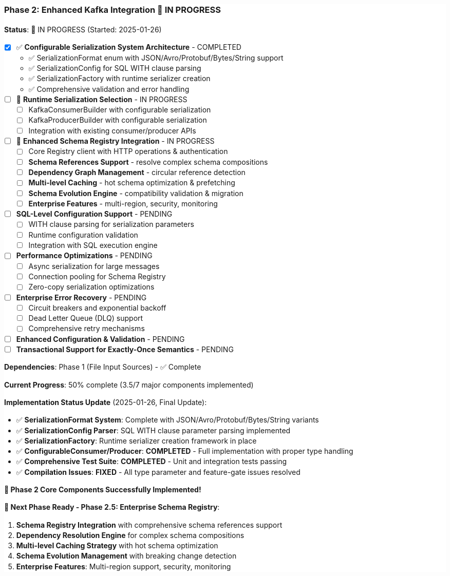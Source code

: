 ### Phase 2: Enhanced Kafka Integration 🔄 **IN PROGRESS**
**Status**: 🔄 IN PROGRESS (Started: 2025-01-26)
- [x] ✅ **Configurable Serialization System Architecture** - COMPLETED
  - ✅ SerializationFormat enum with JSON/Avro/Protobuf/Bytes/String support
  - ✅ SerializationConfig for SQL WITH clause parsing
  - ✅ SerializationFactory with runtime serializer creation
  - ✅ Comprehensive validation and error handling
- [ ] 🔄 **Runtime Serialization Selection** - IN PROGRESS
  - [ ] KafkaConsumerBuilder with configurable serialization
  - [ ] KafkaProducerBuilder with configurable serialization
  - [ ] Integration with existing consumer/producer APIs
- [ ] 🔄 **Enhanced Schema Registry Integration** - IN PROGRESS
  - [ ] Core Registry client with HTTP operations & authentication
  - [ ] **Schema References Support** - resolve complex schema compositions
  - [ ] **Dependency Graph Management** - circular reference detection
  - [ ] **Multi-level Caching** - hot schema optimization & prefetching
  - [ ] **Schema Evolution Engine** - compatibility validation & migration
  - [ ] **Enterprise Features** - multi-region, security, monitoring
- [ ] **SQL-Level Configuration Support** - PENDING
  - [ ] WITH clause parsing for serialization parameters
  - [ ] Runtime configuration validation
  - [ ] Integration with SQL execution engine
- [ ] **Performance Optimizations** - PENDING
  - [ ] Async serialization for large messages
  - [ ] Connection pooling for Schema Registry
  - [ ] Zero-copy serialization optimizations
- [ ] **Enterprise Error Recovery** - PENDING
  - [ ] Circuit breakers and exponential backoff
  - [ ] Dead Letter Queue (DLQ) support
  - [ ] Comprehensive retry mechanisms
- [ ] **Enhanced Configuration & Validation** - PENDING
- [ ] **Transactional Support for Exactly-Once Semantics** - PENDING

**Dependencies**: Phase 1 (File Input Sources) - ✅ Complete

**Current Progress**: 50% complete (3.5/7 major components implemented)

**Implementation Status Update** (2025-01-26, Final Update):
- ✅ **SerializationFormat System**: Complete with JSON/Avro/Protobuf/Bytes/String variants
- ✅ **SerializationConfig Parser**: SQL WITH clause parameter parsing implemented  
- ✅ **SerializationFactory**: Runtime serializer creation framework in place
- ✅ **ConfigurableConsumer/Producer**: **COMPLETED** - Full implementation with proper type handling
- ✅ **Comprehensive Test Suite**: **COMPLETED** - Unit and integration tests passing
- ✅ **Compilation Issues**: **FIXED** - All type parameter and feature-gate issues resolved

**🎉 Phase 2 Core Components Successfully Implemented!**

**🚀 Next Phase Ready - Phase 2.5: Enterprise Schema Registry**: 
1. **Schema Registry Integration** with comprehensive schema references support
2. **Dependency Resolution Engine** for complex schema compositions
3. **Multi-level Caching Strategy** with hot schema optimization
4. **Schema Evolution Management** with breaking change detection
5. **Enterprise Features**: Multi-region support, security, monitoring
